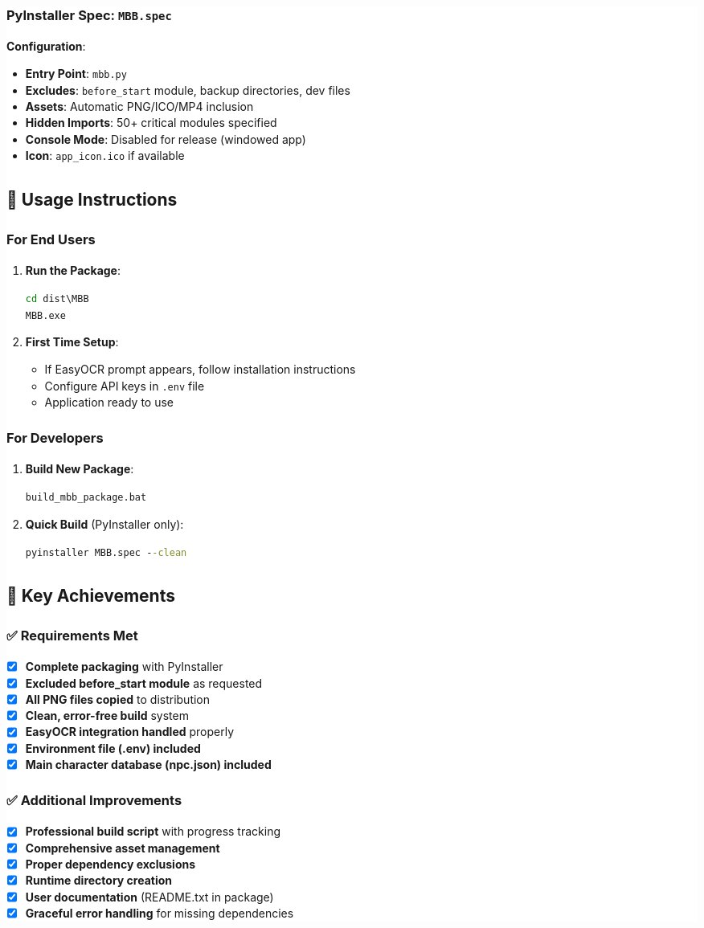### PyInstaller Spec: `MBB.spec` 
**Configuration**:
- **Entry Point**: `mbb.py`
- **Excludes**: `before_start` module, backup directories, dev files
- **Assets**: Automatic PNG/ICO/MP4 inclusion
- **Hidden Imports**: 50+ critical modules specified
- **Console Mode**: Disabled for release (windowed app)
- **Icon**: `app_icon.ico` if available

## 🚀 Usage Instructions

### For End Users
1. **Run the Package**:
   ```cmd
   cd dist\MBB
   MBB.exe
   ```

2. **First Time Setup**:
   - If EasyOCR prompt appears, follow installation instructions
   - Configure API keys in `.env` file
   - Application ready to use

### For Developers
1. **Build New Package**:
   ```cmd
   build_mbb_package.bat
   ```

2. **Quick Build** (PyInstaller only):
   ```cmd
   pyinstaller MBB.spec --clean
   ```

## 🎯 Key Achievements

### ✅ Requirements Met
- [x] **Complete packaging** with PyInstaller
- [x] **Excluded before_start module** as requested
- [x] **All PNG files copied** to distribution
- [x] **Clean, error-free build** system
- [x] **EasyOCR integration handled** properly
- [x] **Environment file (.env) included**
- [x] **Main character database (npc.json) included**

### ✅ Additional Improvements
- [x] **Professional build script** with progress tracking
- [x] **Comprehensive asset management**
- [x] **Proper dependency exclusions** 
- [x] **Runtime directory creation**
- [x] **User documentation** (README.txt in package)
- [x] **Graceful error handling** for missing dependencies
